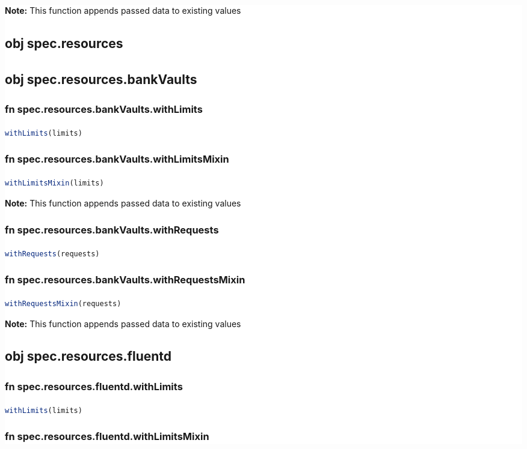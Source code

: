 **Note:** This function appends passed data to existing values

## obj spec.resources



## obj spec.resources.bankVaults



### fn spec.resources.bankVaults.withLimits

```ts
withLimits(limits)
```



### fn spec.resources.bankVaults.withLimitsMixin

```ts
withLimitsMixin(limits)
```



**Note:** This function appends passed data to existing values

### fn spec.resources.bankVaults.withRequests

```ts
withRequests(requests)
```



### fn spec.resources.bankVaults.withRequestsMixin

```ts
withRequestsMixin(requests)
```



**Note:** This function appends passed data to existing values

## obj spec.resources.fluentd



### fn spec.resources.fluentd.withLimits

```ts
withLimits(limits)
```



### fn spec.resources.fluentd.withLimitsMixin
